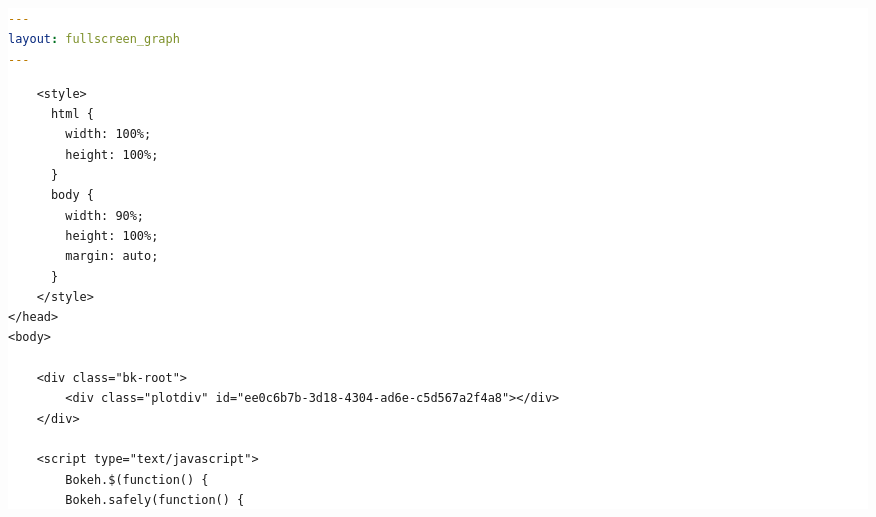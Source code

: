 ```yaml
---
layout: fullscreen_graph
---
```


<html lang="en" id="report-container">
    <head>
        <meta charset="utf-8">
        <title>Lasso Regression</title>
        
<link rel="stylesheet" href="https://cdn.pydata.org/bokeh/release/bokeh-0.12.2.min.css" type="text/css" />
        
<script type="text/javascript" src="https://cdn.pydata.org/bokeh/release/bokeh-0.12.2.min.js"></script>
<script type="text/javascript">
    Bokeh.set_log_level("info");
</script>
        <style>
          html {
            width: 100%;
            height: 100%;
          }
          body {
            width: 90%;
            height: 100%;
            margin: auto;
          }
        </style>
    </head>
    <body>
        
        <div class="bk-root">
            <div class="plotdiv" id="ee0c6b7b-3d18-4304-ad6e-c5d567a2f4a8"></div>
        </div>
        
        <script type="text/javascript">
            Bokeh.$(function() {
            Bokeh.safely(function() {